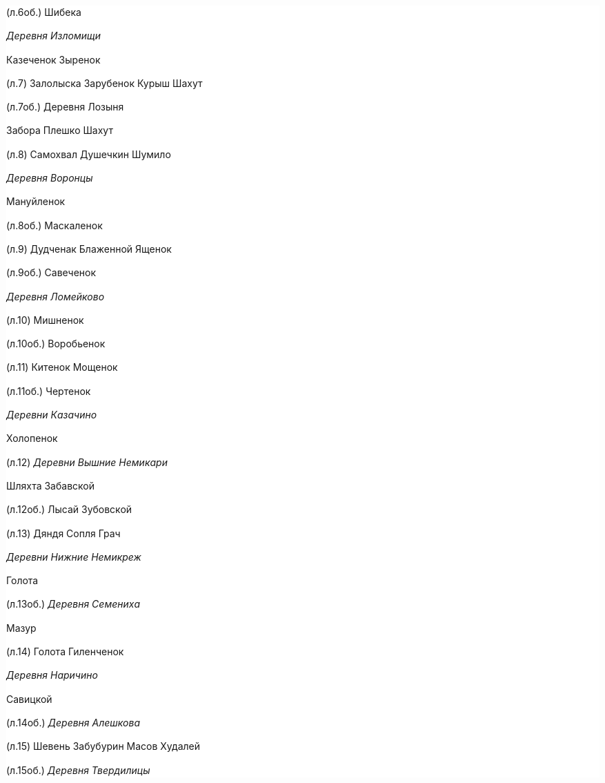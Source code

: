 (л.6об.) Шибека 

*Деревня Изломищи*

Казеченок Зыренок

(л.7) Залолыска Зарубенок Курыш Шахут

(л.7об.) Деревня Лозыня

Забора Плешко Шахут

(л.8) Самохвал Душечкин Шумило 

*Деревня Воронцы*

Мануйленок

(л.8об.) Маскаленок

(л.9) Дудченак Блаженной Ященок

(л.9об.) Савеченок

*Деревня Ломейково*

(л.10) Мишненок

(л.10об.) Воробьенок

(л.11) Китенок Мощенок

(л.11об.) Чертенок 

*Деревни Казачино*

Холопенок

(л.12) *Деревни Вышние Немикари*

Шляхта Забавской

(л.12об.) Лысай Зубовской

(л.13) Дяндя Сопля Грач

*Деревни Нижние Немикреж*

Голота

(л.13об.) *Деревня Семениха*

Мазур

(л.14) Голота Гиленченок 

*Деревня Наричино*

Савицкой

(л.14об.) *Деревня Алешкова*

(л.15) Шевень Забубурин Масов Худалей

(л.15об.) *Деревня Твердилицы*
